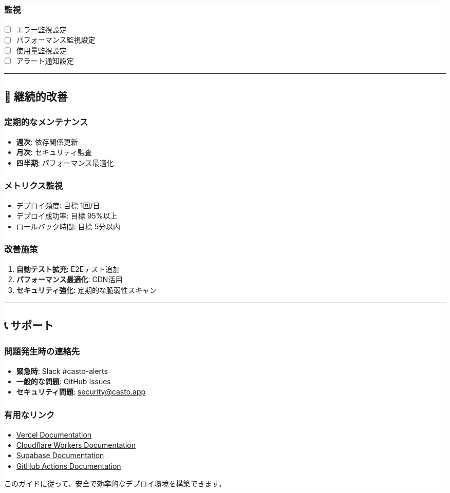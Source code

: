 ### 監視
- [ ] エラー監視設定
- [ ] パフォーマンス監視設定
- [ ] 使用量監視設定
- [ ] アラート通知設定

---

## 🔄 継続的改善

### 定期的なメンテナンス
- **週次**: 依存関係更新
- **月次**: セキュリティ監査
- **四半期**: パフォーマンス最適化

### メトリクス監視
- デプロイ頻度: 目標 1回/日
- デプロイ成功率: 目標 95%以上
- ロールバック時間: 目標 5分以内

### 改善施策
1. **自動テスト拡充**: E2Eテスト追加
2. **パフォーマンス最適化**: CDN活用
3. **セキュリティ強化**: 定期的な脆弱性スキャン

---

## 📞 サポート

### 問題発生時の連絡先
- **緊急時**: Slack #casto-alerts
- **一般的な問題**: GitHub Issues
- **セキュリティ問題**: security@casto.app

### 有用なリンク
- [Vercel Documentation](https://vercel.com/docs)
- [Cloudflare Workers Documentation](https://developers.cloudflare.com/workers/)
- [Supabase Documentation](https://supabase.com/docs)
- [GitHub Actions Documentation](https://docs.github.com/en/actions)

このガイドに従って、安全で効率的なデプロイ環境を構築できます。
